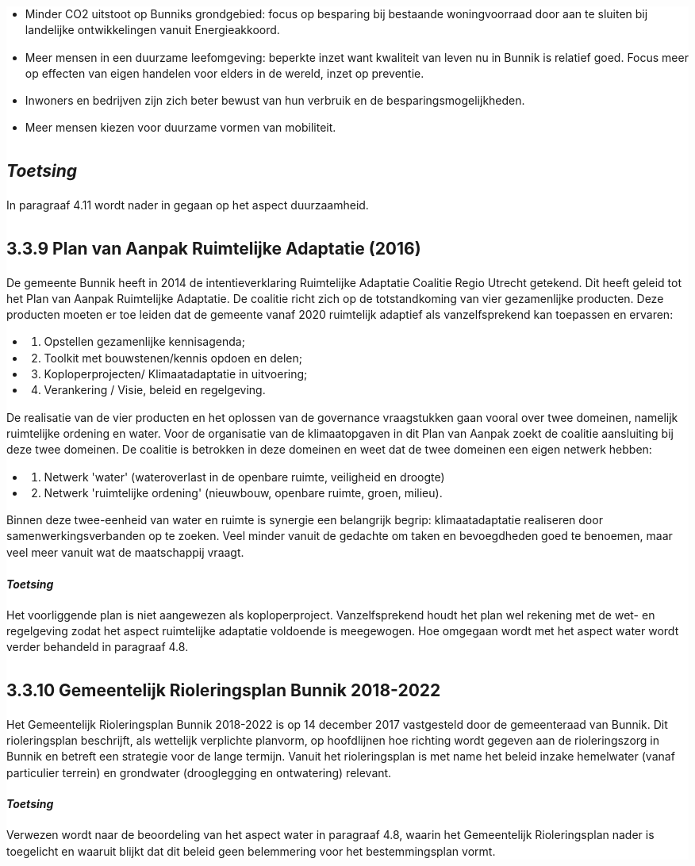- Minder CO2 uitstoot op Bunniks grondgebied: focus op besparing bij bestaande woningvoorraad door aan te sluiten bij landelijke ontwikkelingen vanuit Energieakkoord.
- Meer mensen in een duurzame leefomgeving: beperkte inzet want kwaliteit van leven nu in Bunnik is relatief goed. Focus meer op effecten van eigen handelen voor elders in de wereld, inzet op preventie.
- Inwoners en bedrijven zijn zich beter bewust van hun verbruik en de besparingsmogelijkheden.

- Meer mensen kiezen voor duurzame vormen van mobiliteit.
## *Toetsing*

In paragraaf 4.11 wordt nader in gegaan op het aspect duurzaamheid.

## **3.3.9 Plan van Aanpak Ruimtelijke Adaptatie (2016)**

De gemeente Bunnik heeft in 2014 de intentieverklaring Ruimtelijke Adaptatie Coalitie Regio Utrecht getekend. Dit heeft geleid tot het Plan van Aanpak Ruimtelijke Adaptatie. De coalitie richt zich op de totstandkoming van vier gezamenlijke producten. Deze producten moeten er toe leiden dat de gemeente vanaf 2020 ruimtelijk adaptief als vanzelfsprekend kan toepassen en ervaren:

- 1. Opstellen gezamenlijke kennisagenda;
- 2. Toolkit met bouwstenen/kennis opdoen en delen;
- 3. Koploperprojecten/ Klimaatadaptatie in uitvoering;
- 4. Verankering / Visie, beleid en regelgeving.

De realisatie van de vier producten en het oplossen van de governance vraagstukken gaan vooral over twee domeinen, namelijk ruimtelijke ordening en water. Voor de organisatie van de klimaatopgaven in dit Plan van Aanpak zoekt de coalitie aansluiting bij deze twee domeinen. De coalitie is betrokken in deze domeinen en weet dat de twee domeinen een eigen netwerk hebben:

- 1. Netwerk 'water' (wateroverlast in de openbare ruimte, veiligheid en droogte)
- 2. Netwerk 'ruimtelijke ordening' (nieuwbouw, openbare ruimte, groen, milieu).

Binnen deze twee-eenheid van water en ruimte is synergie een belangrijk begrip: klimaatadaptatie realiseren door samenwerkingsverbanden op te zoeken. Veel minder vanuit de gedachte om taken en bevoegdheden goed te benoemen, maar veel meer vanuit wat de maatschappij vraagt.

#### *Toetsing*

Het voorliggende plan is niet aangewezen als koploperproject. Vanzelfsprekend houdt het plan wel rekening met de wet- en regelgeving zodat het aspect ruimtelijke adaptatie voldoende is meegewogen. Hoe omgegaan wordt met het aspect water wordt verder behandeld in paragraaf 4.8.

## **3.3.10 Gemeentelijk Rioleringsplan Bunnik 2018-2022**

Het Gemeentelijk Rioleringsplan Bunnik 2018-2022 is op 14 december 2017 vastgesteld door de gemeenteraad van Bunnik. Dit rioleringsplan beschrijft, als wettelijk verplichte planvorm, op hoofdlijnen hoe richting wordt gegeven aan de rioleringszorg in Bunnik en betreft een strategie voor de lange termijn. Vanuit het rioleringsplan is met name het beleid inzake hemelwater (vanaf particulier terrein) en grondwater (drooglegging en ontwatering) relevant.

#### *Toetsing*

Verwezen wordt naar de beoordeling van het aspect water in paragraaf 4.8, waarin het Gemeentelijk Rioleringsplan nader is toegelicht en waaruit blijkt dat dit beleid geen belemmering voor het bestemmingsplan vormt.
